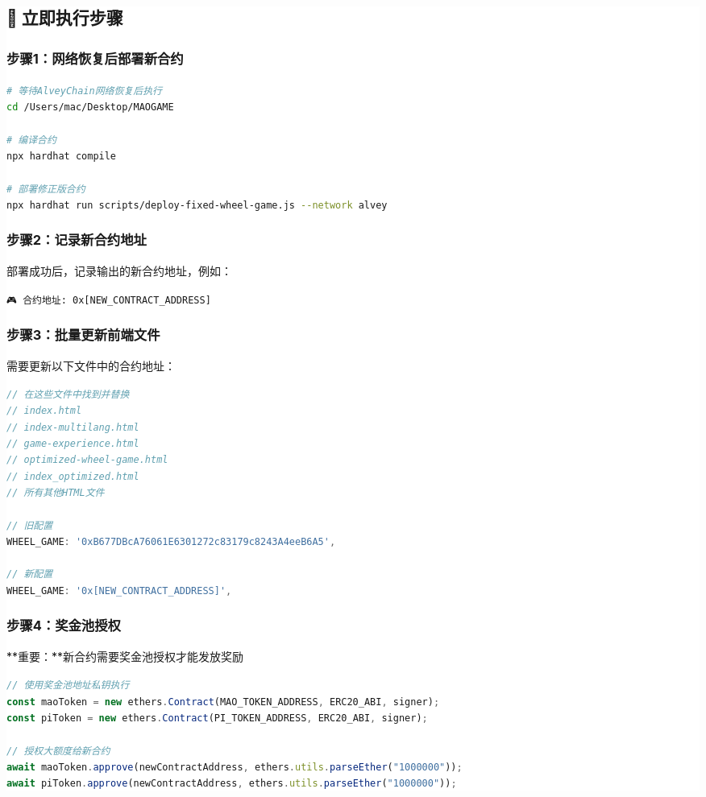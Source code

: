 ## 🚀 立即执行步骤

### 步骤1：网络恢复后部署新合约

```bash
# 等待AlveyChain网络恢复后执行
cd /Users/mac/Desktop/MAOGAME

# 编译合约
npx hardhat compile

# 部署修正版合约
npx hardhat run scripts/deploy-fixed-wheel-game.js --network alvey
```

### 步骤2：记录新合约地址

部署成功后，记录输出的新合约地址，例如：
```
🎮 合约地址: 0x[NEW_CONTRACT_ADDRESS]
```

### 步骤3：批量更新前端文件

需要更新以下文件中的合约地址：

```javascript
// 在这些文件中找到并替换
// index.html
// index-multilang.html  
// game-experience.html
// optimized-wheel-game.html
// index_optimized.html
// 所有其他HTML文件

// 旧配置
WHEEL_GAME: '0xB677DBcA76061E6301272c83179c8243A4eeB6A5',

// 新配置
WHEEL_GAME: '0x[NEW_CONTRACT_ADDRESS]',
```

### 步骤4：奖金池授权

**重要：**新合约需要奖金池授权才能发放奖励

```javascript
// 使用奖金池地址私钥执行
const maoToken = new ethers.Contract(MAO_TOKEN_ADDRESS, ERC20_ABI, signer);
const piToken = new ethers.Contract(PI_TOKEN_ADDRESS, ERC20_ABI, signer);

// 授权大额度给新合约
await maoToken.approve(newContractAddress, ethers.utils.parseEther("1000000"));
await piToken.approve(newContractAddress, ethers.utils.parseEther("1000000"));
```
